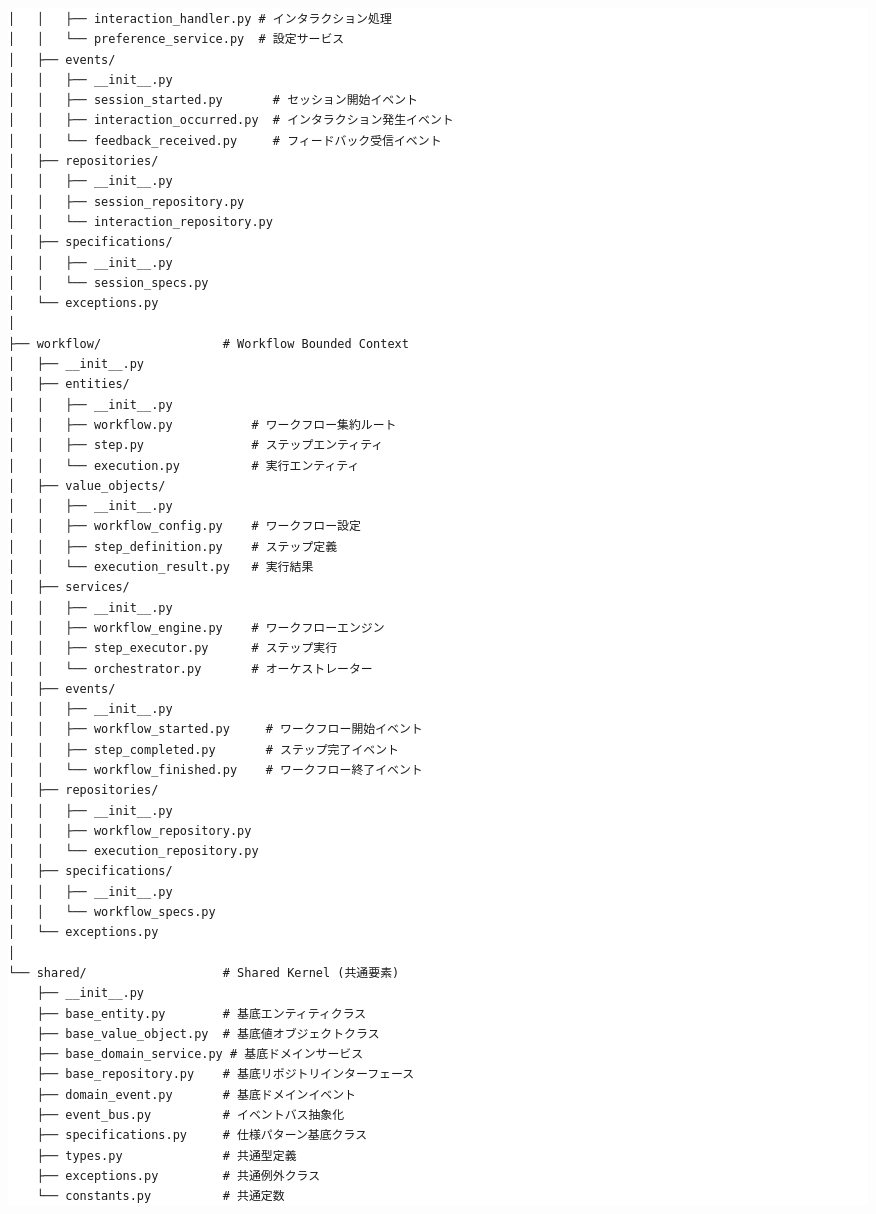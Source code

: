 ```
│   │   ├── interaction_handler.py # インタラクション処理
│   │   └── preference_service.py  # 設定サービス
│   ├── events/
│   │   ├── __init__.py
│   │   ├── session_started.py       # セッション開始イベント
│   │   ├── interaction_occurred.py  # インタラクション発生イベント
│   │   └── feedback_received.py     # フィードバック受信イベント
│   ├── repositories/
│   │   ├── __init__.py
│   │   ├── session_repository.py
│   │   └── interaction_repository.py
│   ├── specifications/
│   │   ├── __init__.py
│   │   └── session_specs.py
│   └── exceptions.py
│
├── workflow/                 # Workflow Bounded Context
│   ├── __init__.py
│   ├── entities/
│   │   ├── __init__.py
│   │   ├── workflow.py           # ワークフロー集約ルート
│   │   ├── step.py               # ステップエンティティ
│   │   └── execution.py          # 実行エンティティ
│   ├── value_objects/
│   │   ├── __init__.py
│   │   ├── workflow_config.py    # ワークフロー設定
│   │   ├── step_definition.py    # ステップ定義
│   │   └── execution_result.py   # 実行結果
│   ├── services/
│   │   ├── __init__.py
│   │   ├── workflow_engine.py    # ワークフローエンジン
│   │   ├── step_executor.py      # ステップ実行
│   │   └── orchestrator.py       # オーケストレーター
│   ├── events/
│   │   ├── __init__.py
│   │   ├── workflow_started.py     # ワークフロー開始イベント
│   │   ├── step_completed.py       # ステップ完了イベント
│   │   └── workflow_finished.py    # ワークフロー終了イベント
│   ├── repositories/
│   │   ├── __init__.py
│   │   ├── workflow_repository.py
│   │   └── execution_repository.py
│   ├── specifications/
│   │   ├── __init__.py
│   │   └── workflow_specs.py
│   └── exceptions.py
│
└── shared/                   # Shared Kernel (共通要素)
    ├── __init__.py
    ├── base_entity.py        # 基底エンティティクラス
    ├── base_value_object.py  # 基底値オブジェクトクラス
    ├── base_domain_service.py # 基底ドメインサービス
    ├── base_repository.py    # 基底リポジトリインターフェース
    ├── domain_event.py       # 基底ドメインイベント
    ├── event_bus.py          # イベントバス抽象化
    ├── specifications.py     # 仕様パターン基底クラス
    ├── types.py              # 共通型定義
    ├── exceptions.py         # 共通例外クラス
    └── constants.py          # 共通定数
```
